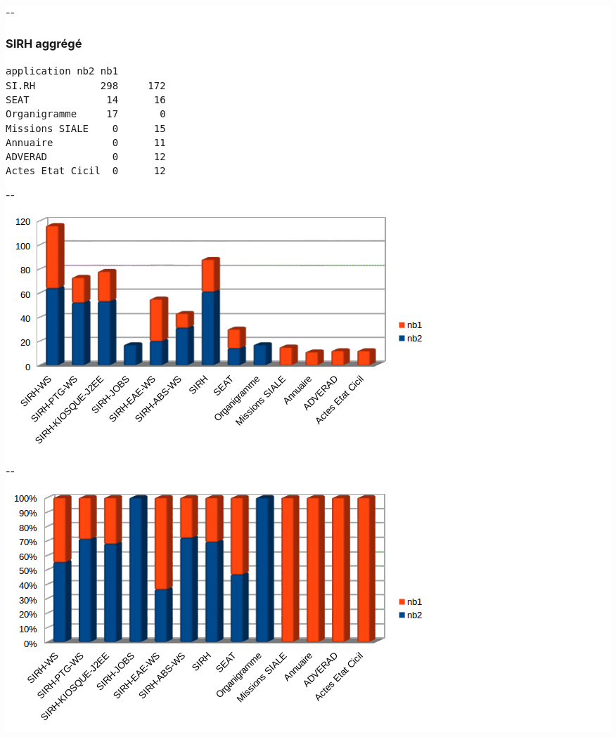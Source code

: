 --

### SIRH aggrégé

<pre>
application	nb2	nb1
SI.RH           298     172
SEAT             14      16
Organigramme     17       0
Missions SIALE    0      15
Annuaire          0      11
ADVERAD           0      12
Actes Etat Cicil  0      12
</pre>

--

<img src="img/distrib_par_appli.png"/>

--

<img src = "img/distrib_par_appli_pourcentage.png"/>
